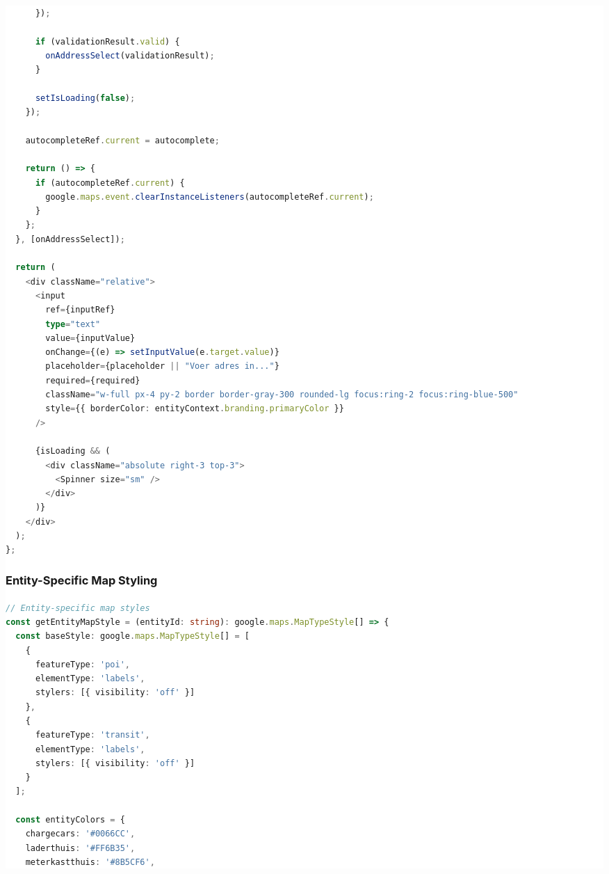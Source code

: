 ```typescript
      });

      if (validationResult.valid) {
        onAddressSelect(validationResult);
      }
      
      setIsLoading(false);
    });

    autocompleteRef.current = autocomplete;

    return () => {
      if (autocompleteRef.current) {
        google.maps.event.clearInstanceListeners(autocompleteRef.current);
      }
    };
  }, [onAddressSelect]);

  return (
    <div className="relative">
      <input
        ref={inputRef}
        type="text"
        value={inputValue}
        onChange={(e) => setInputValue(e.target.value)}
        placeholder={placeholder || "Voer adres in..."}
        required={required}
        className="w-full px-4 py-2 border border-gray-300 rounded-lg focus:ring-2 focus:ring-blue-500"
        style={{ borderColor: entityContext.branding.primaryColor }}
      />
      
      {isLoading && (
        <div className="absolute right-3 top-3">
          <Spinner size="sm" />
        </div>
      )}
    </div>
  );
};
```

### **Entity-Specific Map Styling**
```typescript
// Entity-specific map styles
const getEntityMapStyle = (entityId: string): google.maps.MapTypeStyle[] => {
  const baseStyle: google.maps.MapTypeStyle[] = [
    {
      featureType: 'poi',
      elementType: 'labels',
      stylers: [{ visibility: 'off' }]
    },
    {
      featureType: 'transit',
      elementType: 'labels',
      stylers: [{ visibility: 'off' }]
    }
  ];

  const entityColors = {
    chargecars: '#0066CC',
    laderthuis: '#FF6B35', 
    meterkastthuis: '#8B5CF6',
```